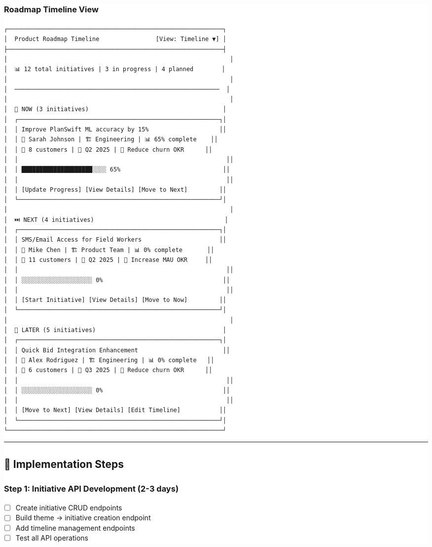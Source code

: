 ### **Roadmap Timeline View**
```
┌─────────────────────────────────────────────────────────────┐
│  Product Roadmap Timeline                [View: Timeline ▼] │
├─────────────────────────────────────────────────────────────┤
│                                                               │
│  📊 12 total initiatives | 3 in progress | 4 planned        │
│                                                               │
│  ──────────────────────────────────────────────────────────  │
│                                                               │
│  🚀 NOW (3 initiatives)                                      │
│  ┌─────────────────────────────────────────────────────────┐│
│  │ Improve PlanSwift ML accuracy by 15%                    ││
│  │ 👤 Sarah Johnson | 🏗️ Engineering | 📊 65% complete    ││
│  │ 🎯 8 customers | 📅 Q2 2025 | 🔗 Reduce churn OKR      ││
│  │                                                           ││
│  │ ████████████████████░░░░ 65%                             ││
│  │                                                           ││
│  │ [Update Progress] [View Details] [Move to Next]         ││
│  └─────────────────────────────────────────────────────────┘│
│                                                               │
│  ⏭️ NEXT (4 initiatives)                                     │
│  ┌─────────────────────────────────────────────────────────┐│
│  │ SMS/Email Access for Field Workers                      ││
│  │ 👤 Mike Chen | 🏗️ Product Team | 📊 0% complete       ││
│  │ 🎯 11 customers | 📅 Q2 2025 | 🔗 Increase MAU OKR     ││
│  │                                                           ││
│  │ ░░░░░░░░░░░░░░░░░░░░ 0%                                  ││
│  │                                                           ││
│  │ [Start Initiative] [View Details] [Move to Now]         ││
│  └─────────────────────────────────────────────────────────┘│
│                                                               │
│  📅 LATER (5 initiatives)                                    │
│  ┌─────────────────────────────────────────────────────────┐│
│  │ Quick Bid Integration Enhancement                        ││
│  │ 👤 Alex Rodriguez | 🏗️ Engineering | 📊 0% complete   ││
│  │ 🎯 6 customers | 📅 Q3 2025 | 🔗 Reduce churn OKR      ││
│  │                                                           ││
│  │ ░░░░░░░░░░░░░░░░░░░░ 0%                                  ││
│  │                                                           ││
│  │ [Move to Next] [View Details] [Edit Timeline]           ││
│  └─────────────────────────────────────────────────────────┘│
└─────────────────────────────────────────────────────────────┘
```

---

## 🔧 Implementation Steps

### **Step 1: Initiative API Development (2-3 days)**
- [ ] Create initiative CRUD endpoints
- [ ] Build theme → initiative creation endpoint
- [ ] Add timeline management endpoints
- [ ] Test all API operations
